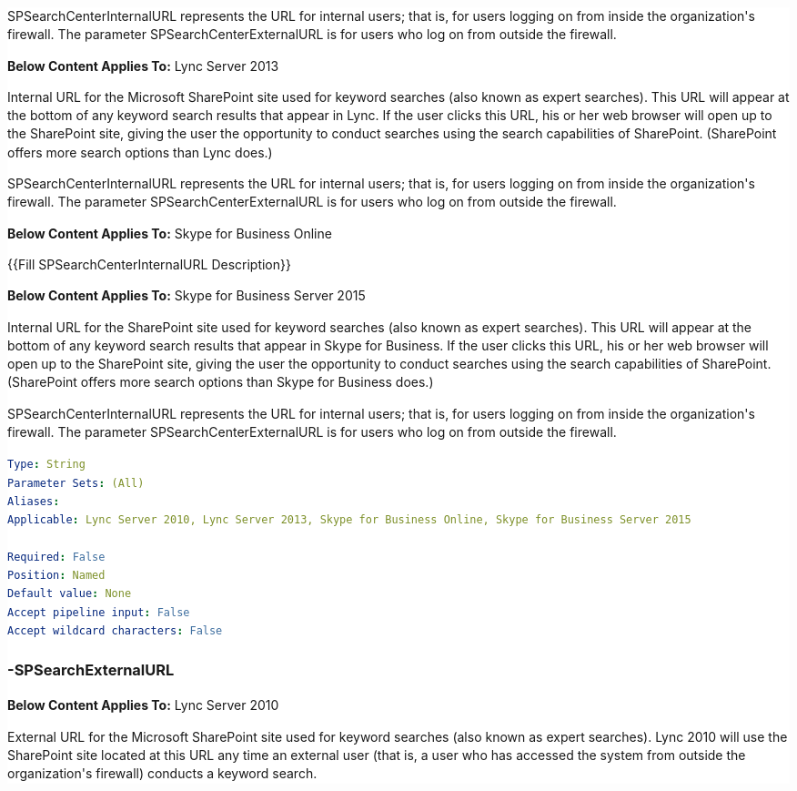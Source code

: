 SPSearchCenterInternalURL represents the URL for internal users; that is, for users logging on from inside the organization's firewall.
The parameter SPSearchCenterExternalURL is for users who log on from outside the firewall.



**Below Content Applies To:** Lync Server 2013

Internal URL for the Microsoft SharePoint site used for keyword searches (also known as expert searches).
This URL will appear at the bottom of any keyword search results that appear in Lync.
If the user clicks this URL, his or her web browser will open up to the SharePoint site, giving the user the opportunity to conduct searches using the search capabilities of SharePoint.
(SharePoint offers more search options than Lync does.)

SPSearchCenterInternalURL represents the URL for internal users; that is, for users logging on from inside the organization's firewall.
The parameter SPSearchCenterExternalURL is for users who log on from outside the firewall.



**Below Content Applies To:** Skype for Business Online

{{Fill SPSearchCenterInternalURL Description}}



**Below Content Applies To:** Skype for Business Server 2015

Internal URL for the SharePoint site used for keyword searches (also known as expert searches).
This URL will appear at the bottom of any keyword search results that appear in Skype for Business.
If the user clicks this URL, his or her web browser will open up to the SharePoint site, giving the user the opportunity to conduct searches using the search capabilities of SharePoint.
(SharePoint offers more search options than Skype for Business does.)

SPSearchCenterInternalURL represents the URL for internal users; that is, for users logging on from inside the organization's firewall.
The parameter SPSearchCenterExternalURL is for users who log on from outside the firewall.



```yaml
Type: String
Parameter Sets: (All)
Aliases: 
Applicable: Lync Server 2010, Lync Server 2013, Skype for Business Online, Skype for Business Server 2015

Required: False
Position: Named
Default value: None
Accept pipeline input: False
Accept wildcard characters: False
```

### -SPSearchExternalURL
**Below Content Applies To:** Lync Server 2010

External URL for the Microsoft SharePoint site used for keyword searches (also known as expert searches).
Lync 2010 will use the SharePoint site located at this URL any time an external user (that is, a user who has accessed the system from outside the organization's firewall) conducts a keyword search.
